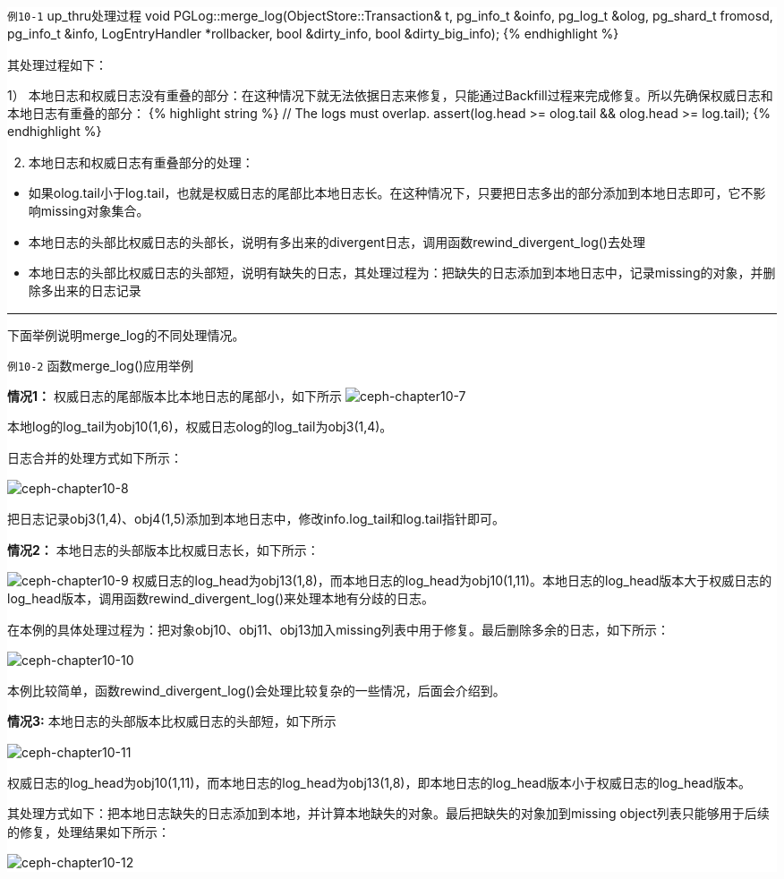 ```例10-1``` up_thru处理过程
void PGLog::merge_log(ObjectStore::Transaction& t,
                      pg_info_t &oinfo, pg_log_t &olog, pg_shard_t fromosd,
                      pg_info_t &info, LogEntryHandler *rollbacker,
                      bool &dirty_info, bool &dirty_big_info);
{% endhighlight %}

其处理过程如下：

1） 本地日志和权威日志没有重叠的部分：在这种情况下就无法依据日志来修复，只能通过Backfill过程来完成修复。所以先确保权威日志和本地日志有重叠的部分：
{% highlight string %}
// The logs must overlap.
assert(log.head >= olog.tail && olog.head >= log.tail);
{% endhighlight %}

2) 本地日志和权威日志有重叠部分的处理：

* 如果olog.tail小于log.tail，也就是权威日志的尾部比本地日志长。在这种情况下，只要把日志多出的部分添加到本地日志即可，它不影响missing对象集合。

* 本地日志的头部比权威日志的头部长，说明有多出来的divergent日志，调用函数rewind_divergent_log()去处理

* 本地日志的头部比权威日志的头部短，说明有缺失的日志，其处理过程为：把缺失的日志添加到本地日志中，记录missing的对象，并删除多出来的日志记录


----------
下面举例说明merge_log的不同处理情况。

```例10-2``` 函数merge_log()应用举例

**情况1：** 权威日志的尾部版本比本地日志的尾部小，如下所示
![ceph-chapter10-7](https://ivanzz1001.github.io/records/assets/img/ceph/sca/ceph_chapter10_7.jpg)

本地log的log_tail为obj10(1,6)，权威日志olog的log_tail为obj3(1,4)。

日志合并的处理方式如下所示：

![ceph-chapter10-8](https://ivanzz1001.github.io/records/assets/img/ceph/sca/ceph_chapter10_8.jpg)

把日志记录obj3(1,4)、obj4(1,5)添加到本地日志中，修改info.log_tail和log.tail指针即可。

**情况2：** 本地日志的头部版本比权威日志长，如下所示：

![ceph-chapter10-9](https://ivanzz1001.github.io/records/assets/img/ceph/sca/ceph_chapter10_9.jpg)
权威日志的log_head为obj13(1,8)，而本地日志的log_head为obj10(1,11)。本地日志的log_head版本大于权威日志的log_head版本，调用函数rewind_divergent_log()来处理本地有分歧的日志。

在本例的具体处理过程为：把对象obj10、obj11、obj13加入missing列表中用于修复。最后删除多余的日志，如下所示：

![ceph-chapter10-10](https://ivanzz1001.github.io/records/assets/img/ceph/sca/ceph_chapter10_10.jpg)

本例比较简单，函数rewind_divergent_log()会处理比较复杂的一些情况，后面会介绍到。

**情况3:** 本地日志的头部版本比权威日志的头部短，如下所示

![ceph-chapter10-11](https://ivanzz1001.github.io/records/assets/img/ceph/sca/ceph_chapter10_11.jpg)

权威日志的log_head为obj10(1,11)，而本地日志的log_head为obj13(1,8)，即本地日志的log_head版本小于权威日志的log_head版本。

其处理方式如下：把本地日志缺失的日志添加到本地，并计算本地缺失的对象。最后把缺失的对象加到missing object列表只能够用于后续的修复，处理结果如下所示：

![ceph-chapter10-12](https://ivanzz1001.github.io/records/assets/img/ceph/sca/ceph_chapter10_12.jpg)
```